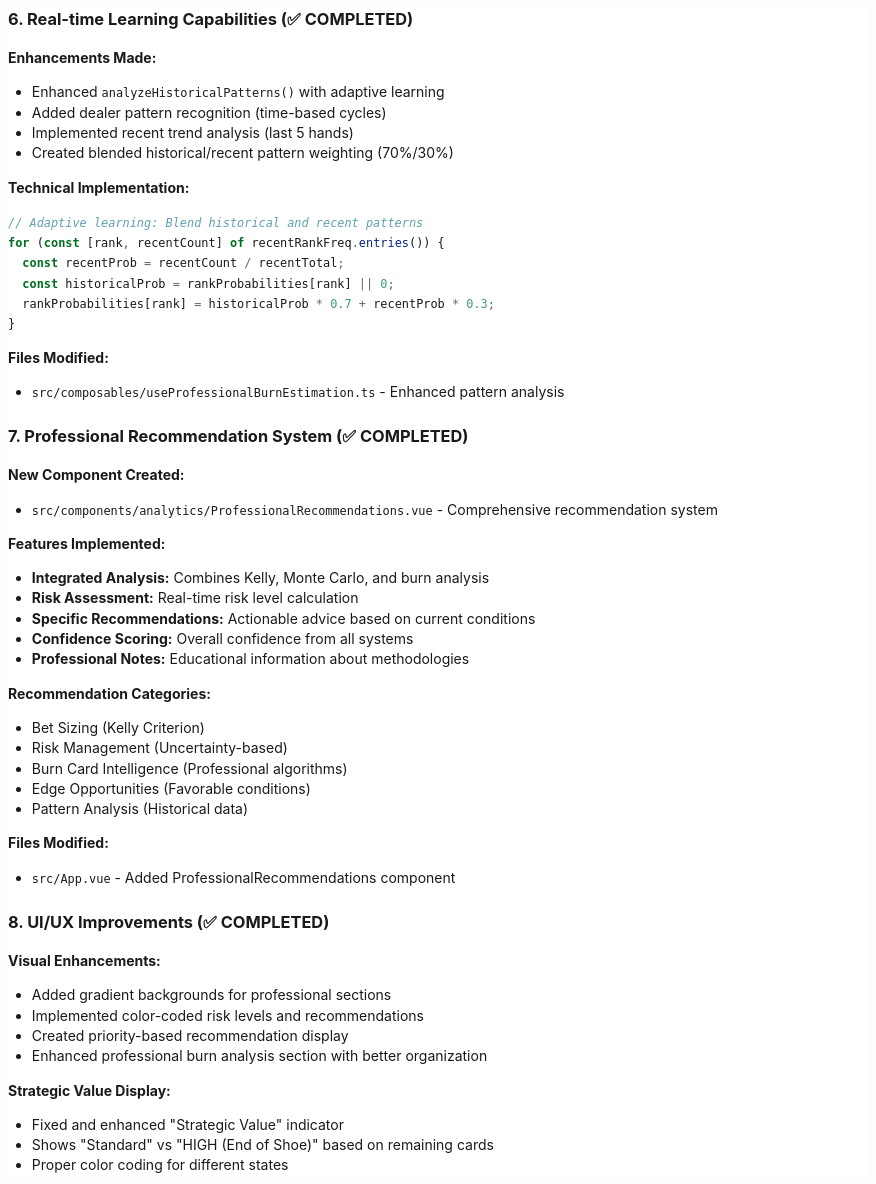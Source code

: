 ### **6. Real-time Learning Capabilities (✅ COMPLETED)**

**Enhancements Made:**
- Enhanced `analyzeHistoricalPatterns()` with adaptive learning
- Added dealer pattern recognition (time-based cycles)
- Implemented recent trend analysis (last 5 hands)
- Created blended historical/recent pattern weighting (70%/30%)

**Technical Implementation:**
```typescript
// Adaptive learning: Blend historical and recent patterns
for (const [rank, recentCount] of recentRankFreq.entries()) {
  const recentProb = recentCount / recentTotal;
  const historicalProb = rankProbabilities[rank] || 0;
  rankProbabilities[rank] = historicalProb * 0.7 + recentProb * 0.3;
}
```

**Files Modified:**
- `src/composables/useProfessionalBurnEstimation.ts` - Enhanced pattern analysis

### **7. Professional Recommendation System (✅ COMPLETED)**

**New Component Created:**
- `src/components/analytics/ProfessionalRecommendations.vue` - Comprehensive recommendation system

**Features Implemented:**
- **Integrated Analysis:** Combines Kelly, Monte Carlo, and burn analysis
- **Risk Assessment:** Real-time risk level calculation
- **Specific Recommendations:** Actionable advice based on current conditions
- **Confidence Scoring:** Overall confidence from all systems
- **Professional Notes:** Educational information about methodologies

**Recommendation Categories:**
- Bet Sizing (Kelly Criterion)
- Risk Management (Uncertainty-based)
- Burn Card Intelligence (Professional algorithms)
- Edge Opportunities (Favorable conditions)
- Pattern Analysis (Historical data)

**Files Modified:**
- `src/App.vue` - Added ProfessionalRecommendations component

### **8. UI/UX Improvements (✅ COMPLETED)**

**Visual Enhancements:**
- Added gradient backgrounds for professional sections
- Implemented color-coded risk levels and recommendations
- Created priority-based recommendation display
- Enhanced professional burn analysis section with better organization

**Strategic Value Display:**
- Fixed and enhanced "Strategic Value" indicator
- Shows "Standard" vs "HIGH (End of Shoe)" based on remaining cards
- Proper color coding for different states

